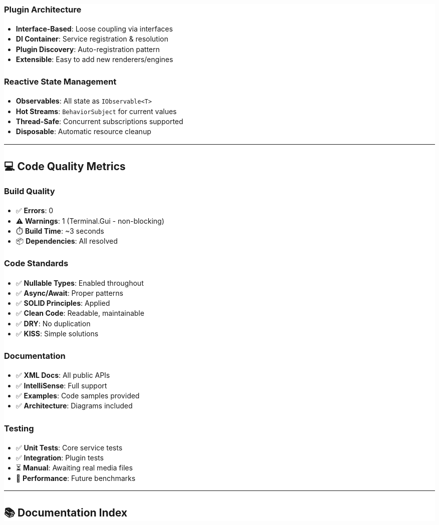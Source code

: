 ### Plugin Architecture

- **Interface-Based**: Loose coupling via interfaces
- **DI Container**: Service registration & resolution
- **Plugin Discovery**: Auto-registration pattern
- **Extensible**: Easy to add new renderers/engines

### Reactive State Management

- **Observables**: All state as `IObservable<T>`
- **Hot Streams**: `BehaviorSubject` for current values
- **Thread-Safe**: Concurrent subscriptions supported
- **Disposable**: Automatic resource cleanup

---

## 💻 Code Quality Metrics

### Build Quality

- ✅ **Errors**: 0
- ⚠️ **Warnings**: 1 (Terminal.Gui - non-blocking)
- ⏱️ **Build Time**: ~3 seconds
- 📦 **Dependencies**: All resolved

### Code Standards

- ✅ **Nullable Types**: Enabled throughout
- ✅ **Async/Await**: Proper patterns
- ✅ **SOLID Principles**: Applied
- ✅ **Clean Code**: Readable, maintainable
- ✅ **DRY**: No duplication
- ✅ **KISS**: Simple solutions

### Documentation

- ✅ **XML Docs**: All public APIs
- ✅ **IntelliSense**: Full support
- ✅ **Examples**: Code samples provided
- ✅ **Architecture**: Diagrams included

### Testing

- ✅ **Unit Tests**: Core service tests
- ✅ **Integration**: Plugin tests
- ⏳ **Manual**: Awaiting real media files
- 🔮 **Performance**: Future benchmarks

---

## 📚 Documentation Index
